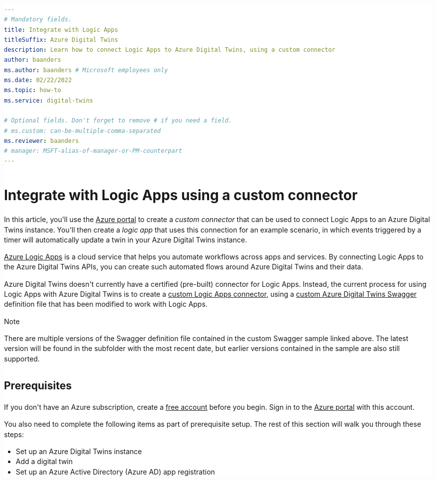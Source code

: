 ```yaml
---
# Mandatory fields.
title: Integrate with Logic Apps
titleSuffix: Azure Digital Twins
description: Learn how to connect Logic Apps to Azure Digital Twins, using a custom connector
author: baanders
ms.author: baanders # Microsoft employees only
ms.date: 02/22/2022
ms.topic: how-to
ms.service: digital-twins

# Optional fields. Don't forget to remove # if you need a field.
# ms.custom: can-be-multiple-comma-separated
ms.reviewer: baanders
# manager: MSFT-alias-of-manager-or-PM-counterpart
---
```


# Integrate with Logic Apps using a custom connector

In this article, you'll use the [Azure portal](https://portal.azure.com) to create a *custom connector* that can be used to connect Logic Apps to an Azure Digital Twins instance. You'll then create a *logic app* that uses this connection for an example scenario, in which events triggered by a timer will automatically update a twin in your Azure Digital Twins instance. 

[Azure Logic Apps](../logic-apps/logic-apps-overview.md) is a cloud service that helps you automate workflows across apps and services. By connecting Logic Apps to the Azure Digital Twins APIs, you can create such automated flows around Azure Digital Twins and their data.

Azure Digital Twins doesn't currently have a certified (pre-built) connector for Logic Apps. Instead, the current process for using Logic Apps with Azure Digital Twins is to create a [custom Logic Apps connector](../logic-apps/custom-connector-overview.md), using a [custom Azure Digital Twins Swagger](/samples/azure-samples/digital-twins-custom-swaggers/azure-digital-twins-custom-swaggers/) definition file that has been modified to work with Logic Apps.

> [!NOTE]
> There are multiple versions of the Swagger definition file contained in the custom Swagger sample linked above. The latest version will be found in the subfolder with the most recent date, but earlier versions contained in the sample are also still supported.

## Prerequisites

If you don't have an Azure subscription, create a [free account](https://azure.microsoft.com/free/?WT.mc_id=A261C142F) before you begin.
Sign in to the [Azure portal](https://portal.azure.com) with this account. 

You also need to complete the following items as part of prerequisite setup. The rest of this section will walk you through these steps:
- Set up an Azure Digital Twins instance
- Add a digital twin
- Set up an Azure Active Directory (Azure AD) app registration
